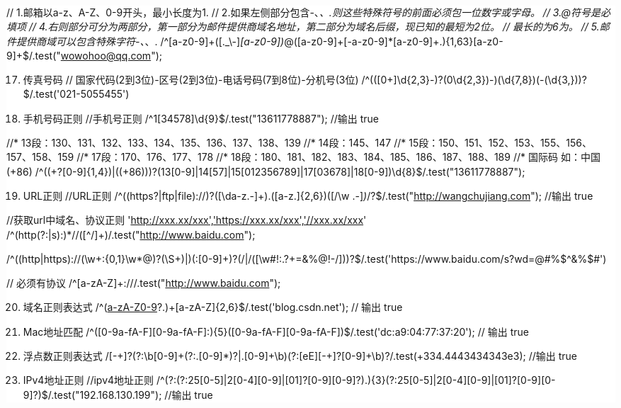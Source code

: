 // 1.邮箱以a-z、A-Z、0-9开头，最小长度为1.
// 2.如果左侧部分包含-、_、.则这些特殊符号的前面必须包一位数字或字母。
// 3.@符号是必填项
// 4.右则部分可分为两部分，第一部分为邮件提供商域名地址，第二部分为域名后缀，现已知的最短为2位。
//   最长的为6为。
// 5.邮件提供商域可以包含特殊字符-、_、.
/^[a-z0-9]+([._\\-]*[a-z0-9])*@([a-z0-9]+[-a-z0-9]*[a-z0-9]+.){1,63}[a-z0-9]+$/.test("wowohoo@qq.com");

17. 传真号码
// 国家代码(2到3位)-区号(2到3位)-电话号码(7到8位)-分机号(3位)
/^(([0\+]\d{2,3}-)?(0\d{2,3})-)(\d{7,8})(-(\d{3,}))?$/.test('021-5055455')

18. 手机号码正则
//手机号正则
/^1[34578]\d{9}$/.test("13611778887");
//输出 true

//* 13段：130、131、132、133、134、135、136、137、138、139
//* 14段：145、147
//* 15段：150、151、152、153、155、156、157、158、159
//* 17段：170、176、177、178
//* 18段：180、181、182、183、184、185、186、187、188、189
//* 国际码 如：中国(+86)
/^((\+?[0-9]{1,4})|(\(\+86\)))?(13[0-9]|14[57]|15[012356789]|17[03678]|18[0-9])\d{8}$/.test("13611778887");

19. URL正则
//URL正则
/^((https?|ftp|file):\/\/)?([\da-z\.-]+)\.([a-z\.]{2,6})([\/\w \.-]*)*\/?$/.test("http://wangchujiang.com");
//输出 true

//获取url中域名、协议正则 'http://xxx.xx/xxx','https://xxx.xx/xxx','//xxx.xx/xxx'
/^(http(?:|s)\:)*\/\/([^\/]+)/.test("http://www.baidu.com");

/^((http|https):\/\/(\w+:{0,1}\w*@)?(\S+)|)(:[0-9]+)?(\/|\/([\w#!:.?+=&%@!\-\/]))?$/.test('https://www.baidu.com/s?wd=@#%$^&%$#')

// 必须有协议 
/^[a-zA-Z]+:\/\//.test("http://www.baidu.com");

20. 域名正则表达式
/^([a-zA-Z0-9]([a-zA-Z0-9\-]{0,61}[a-zA-Z0-9])?\.)+[a-zA-Z]{2,6}$/.test('blog.csdn.net');
// 输出 true

21. Mac地址匹配
/^([0-9a-fA-F][0-9a-fA-F]:){5}([0-9a-fA-F][0-9a-fA-F])$/.test('dc:a9:04:77:37:20');
// 输出 true

22. 浮点数正则表达式
/[-+]?(?:\b[0-9]+(?:\.[0-9]*)?|\.[0-9]+\b)(?:[eE][-+]?[0-9]+\b)?/.test(+334.4443434343e3);
//输出 true

23. IPv4地址正则
//ipv4地址正则
/^(?:(?:25[0-5]|2[0-4][0-9]|[01]?[0-9][0-9]?)\.){3}(?:25[0-5]|2[0-4][0-9]|[01]?[0-9][0-9]?)$/.test("192.168.130.199");
//输出 true
